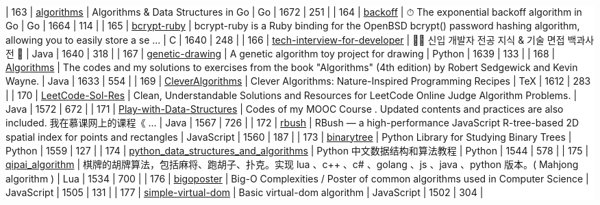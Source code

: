 | 163 | [algorithms](https://github.com/arnauddri/algorithms)                                                                            | Algorithms & Data Structures in Go                                                                                                                                                                                         | Go               | 1672   | 251   |
| 164 | [backoff](https://github.com/cenkalti/backoff)                                                                                   | ⏱ The exponential backoff algorithm in Go                                                                                                                                                                                 | Go               | 1664   | 114   |
| 165 | [bcrypt-ruby](https://github.com/codahale/bcrypt-ruby)                                                                           | bcrypt-ruby is a Ruby binding for the OpenBSD bcrypt() password hashing algorithm, allowing you to easily store a se ...                                                                                                   | C                | 1640   | 248   |
| 166 | [tech-interview-for-developer](https://github.com/gyoogle/tech-interview-for-developer)                                          | 👶🏻 신입 개발자 전공 지식 & 기술 면접 백과사전 📖                                                                                                                                                                         | Java             | 1640   | 318   |
| 167 | [genetic-drawing](https://github.com/anopara/genetic-drawing)                                                                    | A genetic algorithm toy project for drawing                                                                                                                                                                                | Python           | 1639   | 133   |
| 168 | [Algorithms](https://github.com/jimmysuncpt/Algorithms)                                                                          | The codes and my solutions to exercises from the book "Algorithms" (4th edition) by Robert Sedgewick and Kevin Wayne.                                                                                                      | Java             | 1633   | 554   |
| 169 | [CleverAlgorithms](https://github.com/clever-algorithms/CleverAlgorithms)                                                        | Clever Algorithms: Nature-Inspired Programming Recipes                                                                                                                                                                     | TeX              | 1612   | 283   |
| 170 | [LeetCode-Sol-Res](https://github.com/FreeTymeKiyan/LeetCode-Sol-Res)                                                            | Clean, Understandable Solutions and Resources for LeetCode Online Judge Algorithm Problems.                                                                                                                                | Java             | 1572   | 672   |
| 171 | [Play-with-Data-Structures](https://github.com/liuyubobobo/Play-with-Data-Structures)                                            | Codes of my MOOC Course <Play Data Structures in Java>. Updated contents and practices are also included. 我在慕课网上的课程《 ...                                                                                         | Java             | 1567   | 726   |
| 172 | [rbush](https://github.com/mourner/rbush)                                                                                        | RBush — a high-performance JavaScript R-tree-based 2D spatial index for points and rectangles                                                                                                                              | JavaScript       | 1560   | 187   |
| 173 | [binarytree](https://github.com/joowani/binarytree)                                                                              | Python Library for Studying Binary Trees                                                                                                                                                                                   | Python           | 1559   | 127   |
| 174 | [python_data_structures_and_algorithms](https://github.com/PegasusWang/python_data_structures_and_algorithms)                    | Python 中文数据结构和算法教程                                                                                                                                                                                              | Python           | 1544   | 578   |
| 175 | [qipai_algorithm](https://github.com/yuanfengyun/qipai_algorithm)                                                                | 棋牌的胡牌算法，包括麻将、跑胡子、扑克。实现 lua 、c++ 、c# 、golang 、js 、java 、python 版本。( Mahjong  algorithm )                                                                                                     | Lua              | 1534   | 700   |
| 176 | [bigoposter](https://github.com/ro31337/bigoposter)                                                                              | Big-O Complexities / Poster of common algorithms used in Computer Science                                                                                                                                                  | JavaScript       | 1505   | 131   |
| 177 | [simple-virtual-dom](https://github.com/livoras/simple-virtual-dom)                                                              | Basic virtual-dom algorithm                                                                                                                                                                                                | JavaScript       | 1502   | 304   |